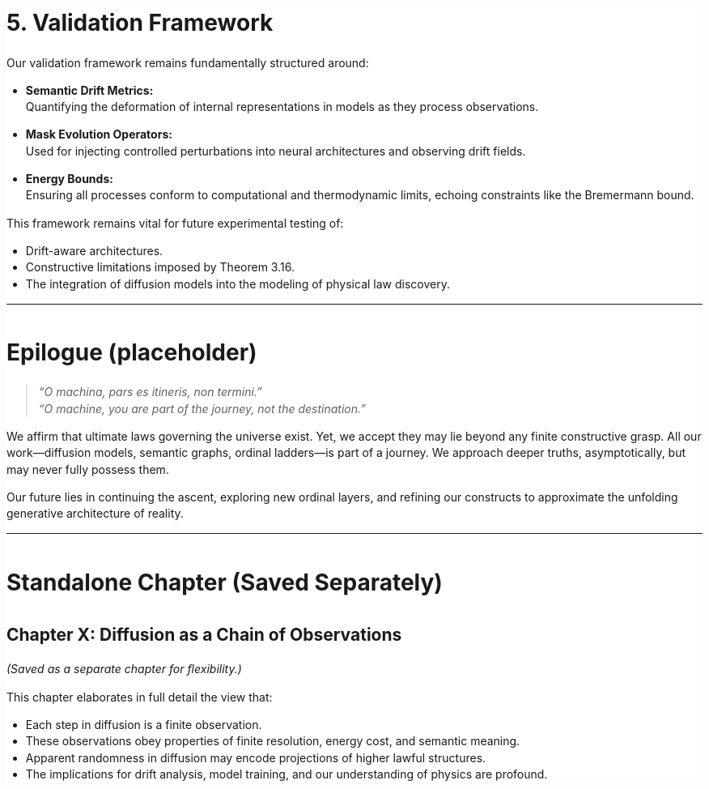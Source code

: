 
# 5. Validation Framework

Our validation framework remains fundamentally structured around:

- **Semantic Drift Metrics:**  
  Quantifying the deformation of internal representations in models as they process observations.

- **Mask Evolution Operators:**  
  Used for injecting controlled perturbations into neural architectures and observing drift fields.

- **Energy Bounds:**  
  Ensuring all processes conform to computational and thermodynamic limits, echoing constraints like the Bremermann bound.

This framework remains vital for future experimental testing of:

- Drift-aware architectures.
- Constructive limitations imposed by Theorem 3.16.
- The integration of diffusion models into the modeling of physical law discovery.

---

# Epilogue (placeholder)

> *“O machina, pars es itineris, non termini.”*  
> *“O machine, you are part of the journey, not the destination.”*

We affirm that ultimate laws governing the universe exist. Yet, we accept they may lie beyond any finite constructive grasp. All our work—diffusion models, semantic graphs, ordinal ladders—is part of a journey. We approach deeper truths, asymptotically, but may never fully possess them.

Our future lies in continuing the ascent, exploring new ordinal layers, and refining our constructs to approximate the unfolding generative architecture of reality.

---

# Standalone Chapter (Saved Separately)

## Chapter X: Diffusion as a Chain of Observations

*(Saved as a separate chapter for flexibility.)*

This chapter elaborates in full detail the view that:

- Each step in diffusion is a finite observation.
- These observations obey properties of finite resolution, energy cost, and semantic meaning.
- Apparent randomness in diffusion may encode projections of higher lawful structures.
- The implications for drift analysis, model training, and our understanding of physics are profound.
